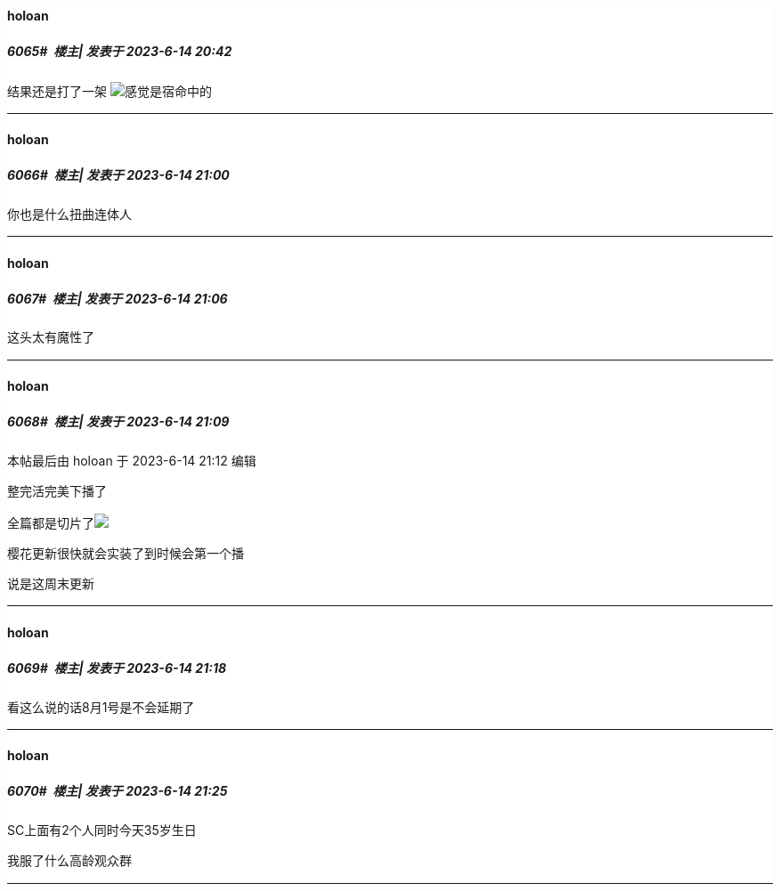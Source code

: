 ####  holoan  
##### 6065#         楼主| 发表于 2023-6-14 20:42

结果还是打了一架
<img src="https://static.saraba1st.com/image/smiley/face2017/067.png" referrerpolicy="no-referrer">感觉是宿命中的


*****

####  holoan  
##### 6066#         楼主| 发表于 2023-6-14 21:00

你也是什么扭曲连体人


*****

####  holoan  
##### 6067#         楼主| 发表于 2023-6-14 21:06

这头太有魔性了

*****

####  holoan  
##### 6068#         楼主| 发表于 2023-6-14 21:09

 本帖最后由 holoan 于 2023-6-14 21:12 编辑 

整完活完美下播了

全篇都是切片了<img src="https://static.saraba1st.com/image/smiley/face2017/067.png" referrerpolicy="no-referrer">

樱花更新很快就会实装了到时候会第一个播

说是这周末更新


*****

####  holoan  
##### 6069#         楼主| 发表于 2023-6-14 21:18

看这么说的话8月1号是不会延期了


*****

####  holoan  
##### 6070#         楼主| 发表于 2023-6-14 21:25

SC上面有2个人同时今天35岁生日

我服了什么高龄观众群

*****
